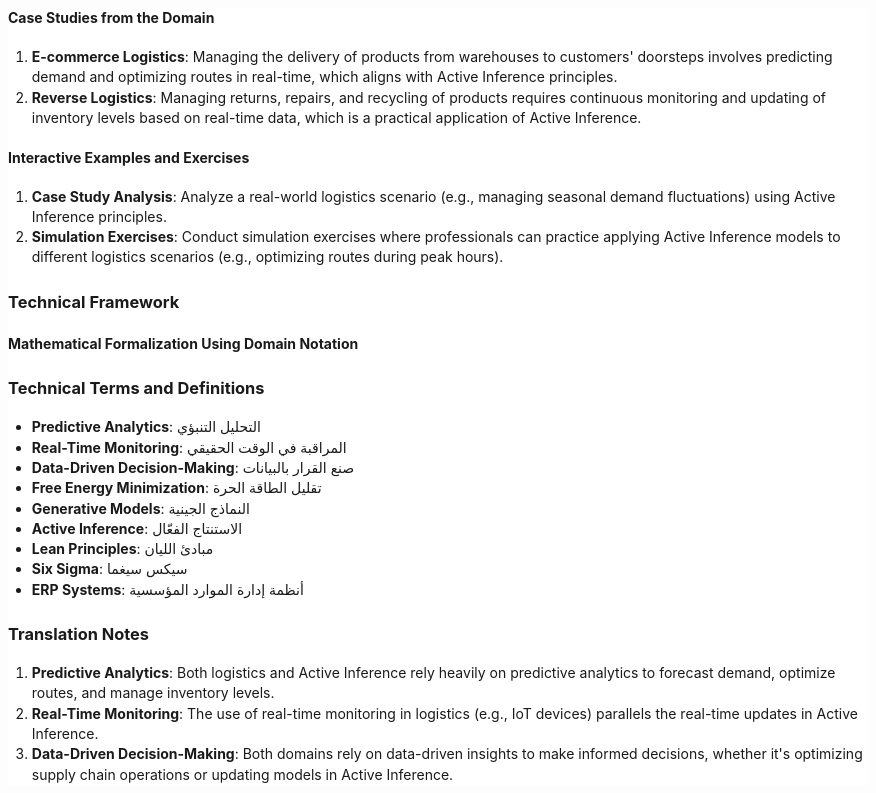 #### Case Studies from the Domain

1. **E-commerce Logistics**: Managing the delivery of products from warehouses to customers' doorsteps involves predicting demand and optimizing routes in real-time, which aligns with Active Inference principles.
2. **Reverse Logistics**: Managing returns, repairs, and recycling of products requires continuous monitoring and updating of inventory levels based on real-time data, which is a practical application of Active Inference.

#### Interactive Examples and Exercises

1. **Case Study Analysis**: Analyze a real-world logistics scenario (e.g., managing seasonal demand fluctuations) using Active Inference principles.
2. **Simulation Exercises**: Conduct simulation exercises where professionals can practice applying Active Inference models to different logistics scenarios (e.g., optimizing routes during peak hours).

### Technical Framework

#### Mathematical Formalization Using Domain Notation

### Technical Terms and Definitions

- **Predictive Analytics**: التحليل التنبؤي
- **Real-Time Monitoring**: المراقبة في الوقت الحقيقي
- **Data-Driven Decision-Making**: صنع القرار بالبيانات
- **Free Energy Minimization**: تقليل الطاقة الحرة
- **Generative Models**: النماذج الجينية
- **Active Inference**: الاستنتاج الفعّال
- **Lean Principles**: مبادئ الليان
- **Six Sigma**: سيكس سيغما
- **ERP Systems**: أنظمة إدارة الموارد المؤسسية

### Translation Notes

1. **Predictive Analytics**: Both logistics and Active Inference rely heavily on predictive analytics to forecast demand, optimize routes, and manage inventory levels.
2. **Real-Time Monitoring**: The use of real-time monitoring in logistics (e.g., IoT devices) parallels the real-time updates in Active Inference.
3. **Data-Driven Decision-Making**: Both domains rely on data-driven insights to make informed decisions, whether it's optimizing supply chain operations or updating models in Active Inference.

